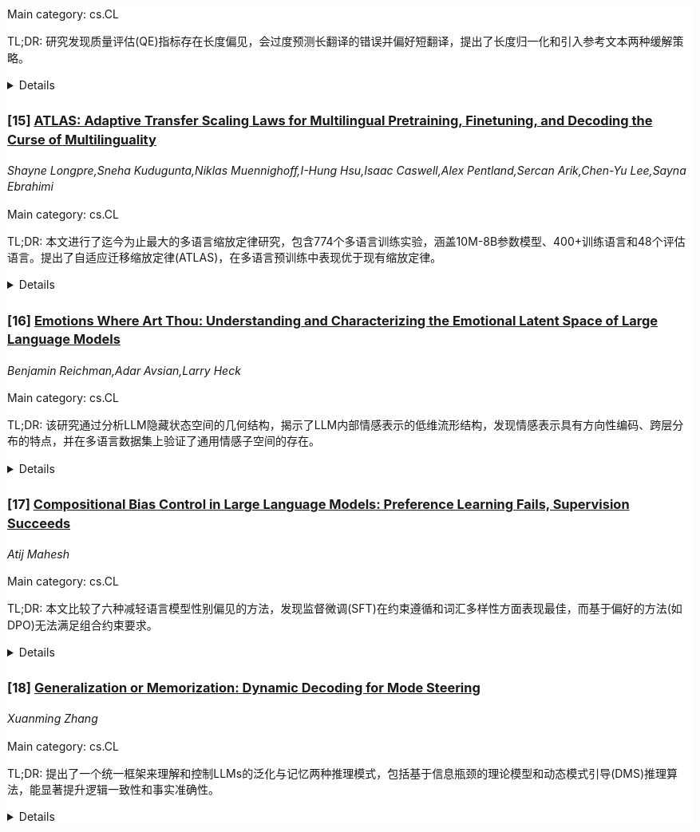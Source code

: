 Main category: cs.CL

TL;DR: 研究发现质量评估(QE)指标存在长度偏见，会过度预测长翻译的错误并偏好短翻译，提出了长度归一化和引入参考文本两种缓解策略。


<details><summary>Details</summary></details>


### [15] [ATLAS: Adaptive Transfer Scaling Laws for Multilingual Pretraining, Finetuning, and Decoding the Curse of Multilinguality](https://arxiv.org/abs/2510.22037)
*Shayne Longpre,Sneha Kudugunta,Niklas Muennighoff,I-Hung Hsu,Isaac Caswell,Alex Pentland,Sercan Arik,Chen-Yu Lee,Sayna Ebrahimi*

Main category: cs.CL

TL;DR: 本文进行了迄今为止最大的多语言缩放定律研究，包含774个多语言训练实验，涵盖10M-8B参数模型、400+训练语言和48个评估语言。提出了自适应迁移缩放定律(ATLAS)，在多语言预训练中表现优于现有缩放定律。


<details><summary>Details</summary></details>


### [16] [Emotions Where Art Thou: Understanding and Characterizing the Emotional Latent Space of Large Language Models](https://arxiv.org/abs/2510.22042)
*Benjamin Reichman,Adar Avsian,Larry Heck*

Main category: cs.CL

TL;DR: 该研究通过分析LLM隐藏状态空间的几何结构，揭示了LLM内部情感表示的低维流形结构，发现情感表示具有方向性编码、跨层分布的特点，并在多语言数据集上验证了通用情感子空间的存在。


<details><summary>Details</summary></details>


### [17] [Compositional Bias Control in Large Language Models: Preference Learning Fails, Supervision Succeeds](https://arxiv.org/abs/2510.22084)
*Atij Mahesh*

Main category: cs.CL

TL;DR: 本文比较了六种减轻语言模型性别偏见的方法，发现监督微调(SFT)在约束遵循和词汇多样性方面表现最佳，而基于偏好的方法(如DPO)无法满足组合约束要求。


<details><summary>Details</summary></details>


### [18] [Generalization or Memorization: Dynamic Decoding for Mode Steering](https://arxiv.org/abs/2510.22099)
*Xuanming Zhang*

Main category: cs.CL

TL;DR: 提出了一个统一框架来理解和控制LLMs的泛化与记忆两种推理模式，包括基于信息瓶颈的理论模型和动态模式引导(DMS)推理算法，能显著提升逻辑一致性和事实准确性。


<details><summary>Details</summary></details>

